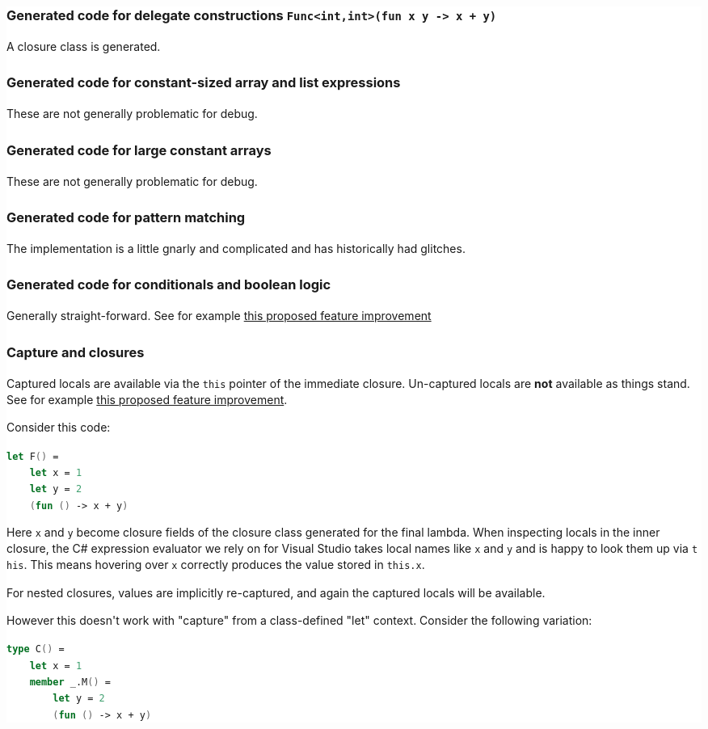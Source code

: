 ### Generated code for delegate constructions `Func<int,int>(fun x y -> x + y)`

A closure class is generated.

### Generated code for constant-sized array and list expressions

These are not generally problematic for debug.

### Generated code for large constant arrays

These are not generally problematic for debug.

### Generated code for pattern matching

The implementation is a little gnarly and complicated and has historically had glitches.

### Generated code for conditionals and boolean logic

Generally straight-forward. See for example [this proposed feature improvement](https://github.com/dotnet/fsharp/issues/11980)

### Capture and closures

Captured locals are available via the `this` pointer of the immediate closure.  Un-captured locals are **not** available as things stand.  See for example [this proposed feature improvement](https://github.com/dotnet/fsharp/issues/11262).

Consider this code:

```fsharp
let F() =
    let x = 1
    let y = 2
    (fun () -> x + y)
```

Here `x` and `y` become closure fields of the closure class generated for the final lambda. When inspecting locals in the inner closure, the C# expression evaluator we rely on for Visual Studio takes local names like `x` and `y` and is happy to look them up via `this`. This means hovering over `x` correctly produces the value stored in `this.x`.

For nested closures, values are implicitly re-captured, and again the captured locals will be available.

However this doesn't work with "capture" from a class-defined "let" context. Consider the following variation:

```fsharp
type C() =
    let x = 1
    member _.M() = 
        let y = 2
        (fun () -> x + y)
```
